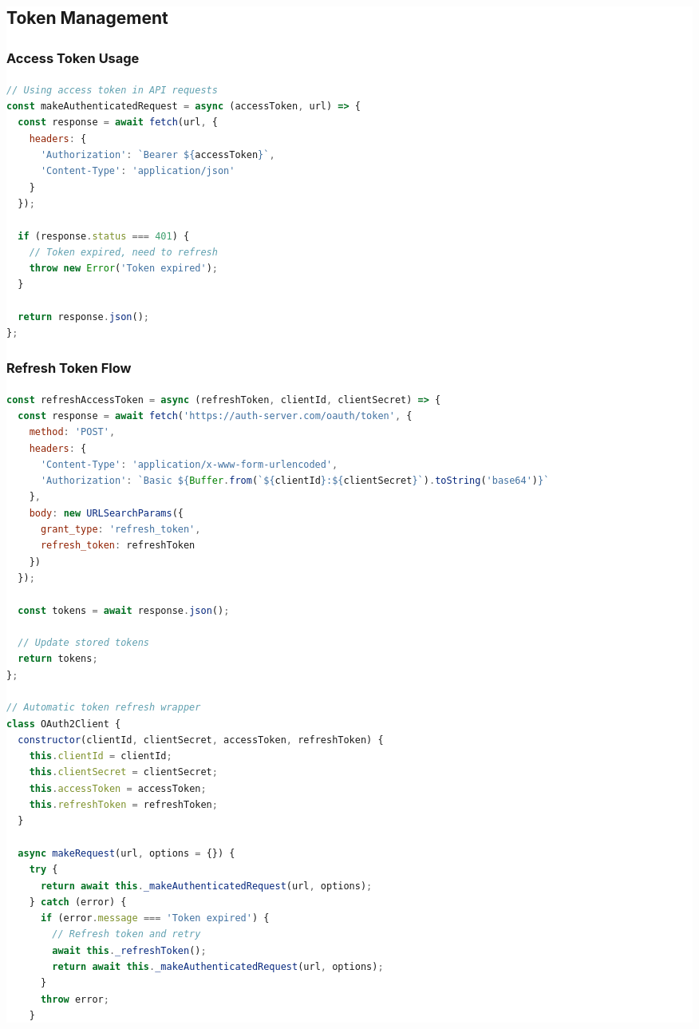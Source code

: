 ## Token Management

### Access Token Usage
```javascript
// Using access token in API requests
const makeAuthenticatedRequest = async (accessToken, url) => {
  const response = await fetch(url, {
    headers: {
      'Authorization': `Bearer ${accessToken}`,
      'Content-Type': 'application/json'
    }
  });
  
  if (response.status === 401) {
    // Token expired, need to refresh
    throw new Error('Token expired');
  }
  
  return response.json();
};
```

### Refresh Token Flow
```javascript
const refreshAccessToken = async (refreshToken, clientId, clientSecret) => {
  const response = await fetch('https://auth-server.com/oauth/token', {
    method: 'POST',
    headers: {
      'Content-Type': 'application/x-www-form-urlencoded',
      'Authorization': `Basic ${Buffer.from(`${clientId}:${clientSecret}`).toString('base64')}`
    },
    body: new URLSearchParams({
      grant_type: 'refresh_token',
      refresh_token: refreshToken
    })
  });
  
  const tokens = await response.json();
  
  // Update stored tokens
  return tokens;
};

// Automatic token refresh wrapper
class OAuth2Client {
  constructor(clientId, clientSecret, accessToken, refreshToken) {
    this.clientId = clientId;
    this.clientSecret = clientSecret;
    this.accessToken = accessToken;
    this.refreshToken = refreshToken;
  }
  
  async makeRequest(url, options = {}) {
    try {
      return await this._makeAuthenticatedRequest(url, options);
    } catch (error) {
      if (error.message === 'Token expired') {
        // Refresh token and retry
        await this._refreshToken();
        return await this._makeAuthenticatedRequest(url, options);
      }
      throw error;
    }
```